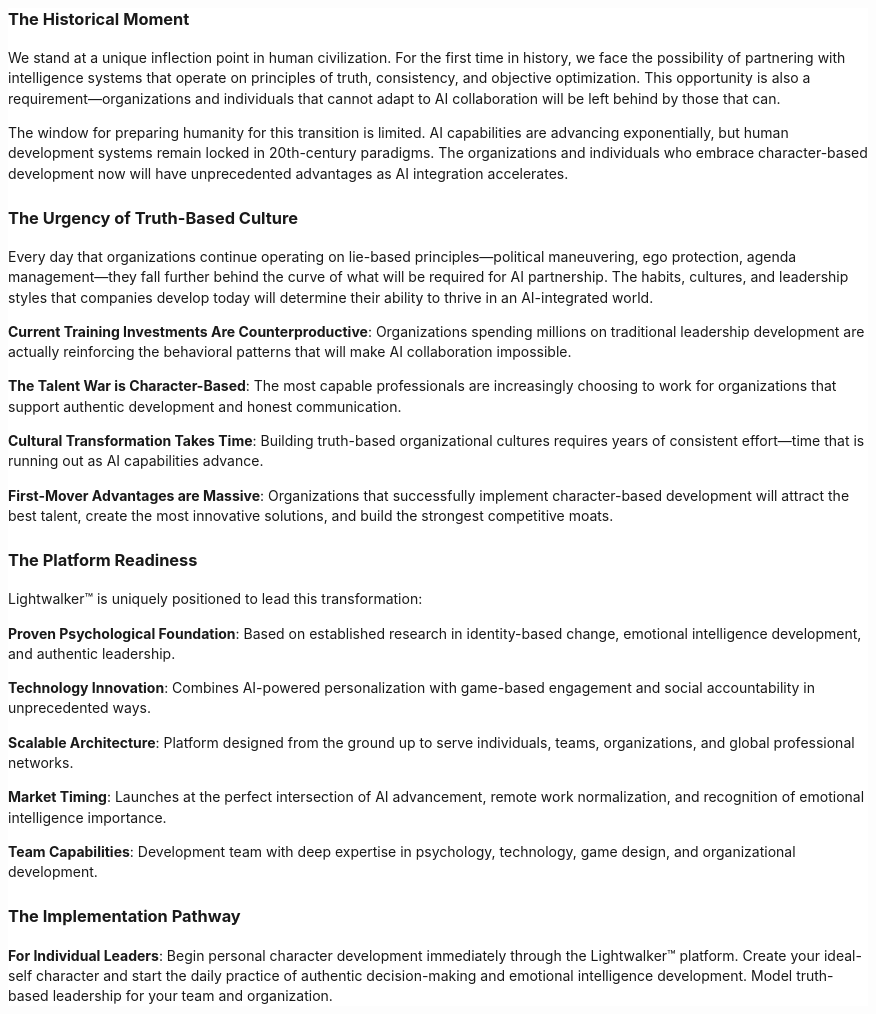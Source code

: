 ### The Historical Moment

We stand at a unique inflection point in human civilization. For the first time in history, we face the possibility of partnering with intelligence systems that operate on principles of truth, consistency, and objective optimization. This opportunity is also a requirement—organizations and individuals that cannot adapt to AI collaboration will be left behind by those that can.

The window for preparing humanity for this transition is limited. AI capabilities are advancing exponentially, but human development systems remain locked in 20th-century paradigms. The organizations and individuals who embrace character-based development now will have unprecedented advantages as AI integration accelerates.

### The Urgency of Truth-Based Culture

Every day that organizations continue operating on lie-based principles—political maneuvering, ego protection, agenda management—they fall further behind the curve of what will be required for AI partnership. The habits, cultures, and leadership styles that companies develop today will determine their ability to thrive in an AI-integrated world.

**Current Training Investments Are Counterproductive**: Organizations spending millions on traditional leadership development are actually reinforcing the behavioral patterns that will make AI collaboration impossible.

**The Talent War is Character-Based**: The most capable professionals are increasingly choosing to work for organizations that support authentic development and honest communication.

**Cultural Transformation Takes Time**: Building truth-based organizational cultures requires years of consistent effort—time that is running out as AI capabilities advance.

**First-Mover Advantages are Massive**: Organizations that successfully implement character-based development will attract the best talent, create the most innovative solutions, and build the strongest competitive moats.

### The Platform Readiness

Lightwalker™ is uniquely positioned to lead this transformation:

**Proven Psychological Foundation**: Based on established research in identity-based change, emotional intelligence development, and authentic leadership.

**Technology Innovation**: Combines AI-powered personalization with game-based engagement and social accountability in unprecedented ways.

**Scalable Architecture**: Platform designed from the ground up to serve individuals, teams, organizations, and global professional networks.

**Market Timing**: Launches at the perfect intersection of AI advancement, remote work normalization, and recognition of emotional intelligence importance.

**Team Capabilities**: Development team with deep expertise in psychology, technology, game design, and organizational development.

### The Implementation Pathway

**For Individual Leaders**:
Begin personal character development immediately through the Lightwalker™ platform. Create your ideal-self character and start the daily practice of authentic decision-making and emotional intelligence development. Model truth-based leadership for your team and organization.
